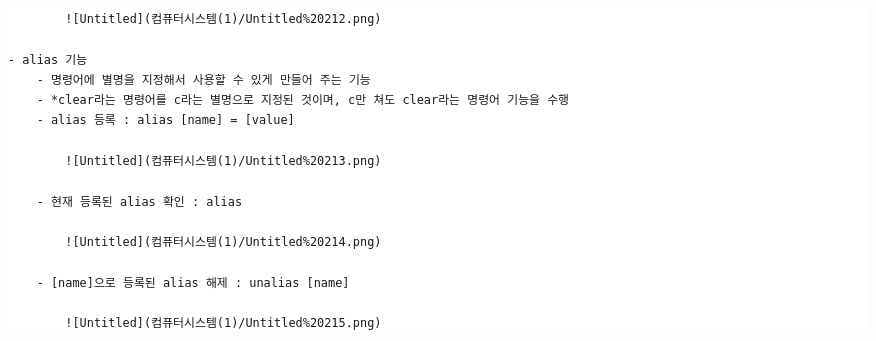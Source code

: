             ![Untitled](컴퓨터시스템(1)/Untitled%20212.png)
            
    - alias 기능
        - 명령어에 별명을 지정해서 사용할 수 있게 만들어 주는 기능
        - *clear라는 명령어를 c라는 별명으로 지정된 것이며, c만 쳐도 clear라는 명령어 기능을 수행
        - alias 등록 : alias [name] = [value]
            
            ![Untitled](컴퓨터시스템(1)/Untitled%20213.png)
            
        - 현재 등록된 alias 확인 : alias
            
            ![Untitled](컴퓨터시스템(1)/Untitled%20214.png)
            
        - [name]으로 등록된 alias 해제 : unalias [name]
            
            ![Untitled](컴퓨터시스템(1)/Untitled%20215.png)
            